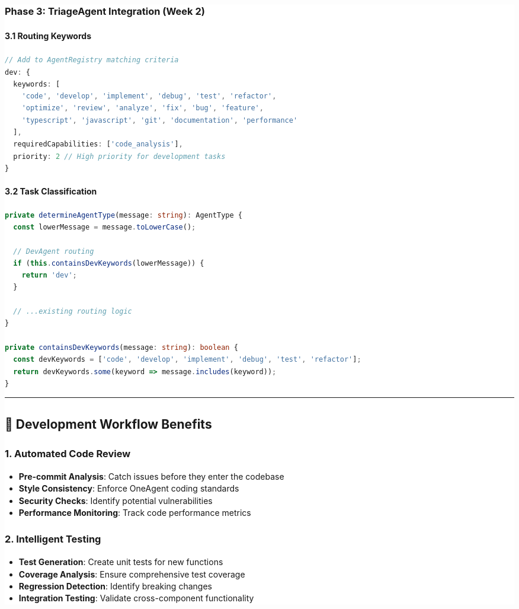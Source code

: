 ### **Phase 3: TriageAgent Integration** (Week 2)

#### **3.1 Routing Keywords**
```typescript
// Add to AgentRegistry matching criteria
dev: {
  keywords: [
    'code', 'develop', 'implement', 'debug', 'test', 'refactor',
    'optimize', 'review', 'analyze', 'fix', 'bug', 'feature',
    'typescript', 'javascript', 'git', 'documentation', 'performance'
  ],
  requiredCapabilities: ['code_analysis'],
  priority: 2 // High priority for development tasks
}
```

#### **3.2 Task Classification**
```typescript
private determineAgentType(message: string): AgentType {
  const lowerMessage = message.toLowerCase();
  
  // DevAgent routing
  if (this.containsDevKeywords(lowerMessage)) {
    return 'dev';
  }
  
  // ...existing routing logic
}

private containsDevKeywords(message: string): boolean {
  const devKeywords = ['code', 'develop', 'implement', 'debug', 'test', 'refactor'];
  return devKeywords.some(keyword => message.includes(keyword));
}
```

---

## 💼 Development Workflow Benefits

### **1. Automated Code Review**
- **Pre-commit Analysis**: Catch issues before they enter the codebase
- **Style Consistency**: Enforce OneAgent coding standards
- **Security Checks**: Identify potential vulnerabilities
- **Performance Monitoring**: Track code performance metrics

### **2. Intelligent Testing**
- **Test Generation**: Create unit tests for new functions
- **Coverage Analysis**: Ensure comprehensive test coverage
- **Regression Detection**: Identify breaking changes
- **Integration Testing**: Validate cross-component functionality
